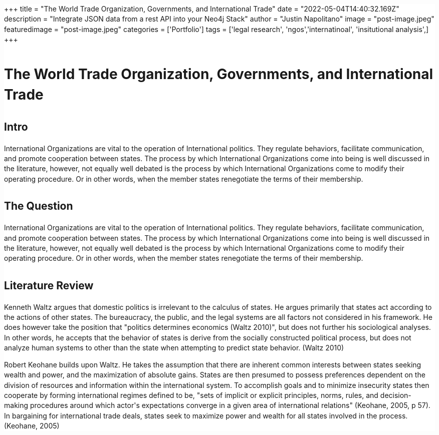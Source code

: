 +++
title =  "The World Trade Organization, Governments, and International Trade"
date = "2022-05-04T14:40:32.169Z"
description = "Integrate JSON data from a rest API into your Neo4j Stack"
author = "Justin Napolitano"
image = "post-image.jpeg"
featuredimage = "post-image.jpeg"
categories = ['Portfolio']
tags = ['legal research', 'ngos','internatinoal', 'insitutional analysis',]
+++

# The World Trade Organization, Governments, and International Trade

## Intro

International Organizations are vital to the operation of International
politics. They regulate behaviors, facilitate communication, and promote
cooperation between states. The process by which International
Organizations come into being is well discussed in the literature,
however, not equally well debated is the process by which International
Organizations come to modify their operating procedure. Or in other
words, when the member states renegotiate the terms of their membership.

## The Question

International Organizations are vital to the operation of International
politics. They regulate behaviors, facilitate communication, and promote
cooperation between states. The process by which International
Organizations come into being is well discussed in the literature,
however, not equally well debated is the process by which International
Organizations come to modify their operating procedure. Or in other
words, when the member states renegotiate the terms of their membership.

## Literature Review

Kenneth Waltz argues that domestic politics is irrelevant to the
calculus of states. He argues primarily that states act according to the
actions of other states. The bureaucracy, the public, and the legal
systems are all factors not considered in his framework. He does however
take the position that "politics determines economics (Waltz 2010)", but
does not further his sociological analyses. In other words, he accepts
that the behavior of states is derive from the socially constructed
political process, but does not analyze human systems to other than the
state when attempting to predict state behavior. (Waltz 2010)

Robert Keohane builds upon Waltz. He takes the assumption that there are
inherent common interests between states seeking wealth and power, and
the maximization of absolute gains. States are then presumed to possess
preferences dependent on the division of resources and information
within the international system. To accomplish goals and to minimize
insecurity states then cooperate by forming international regimes
defined to be, "sets of implicit or explicit principles, norms, rules,
and decision-making procedures around which actor's expectations
converge in a given area of international relations" (Keohane, 2005, p
57). In bargaining for international trade deals, states seek to
maximize power and wealth for all states involved in the process.
(Keohane, 2005)
